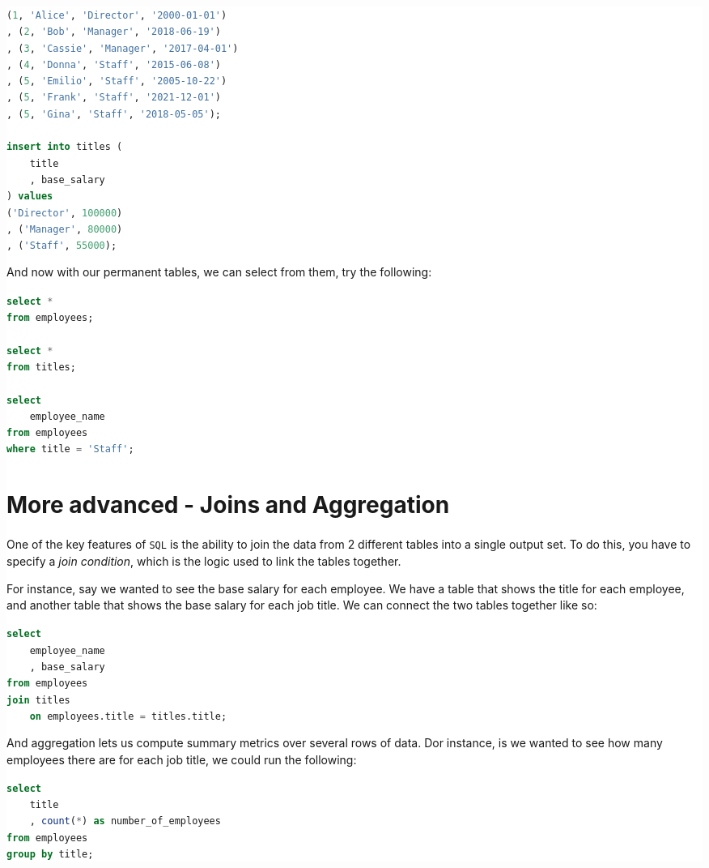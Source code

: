 ```sql
(1, 'Alice', 'Director', '2000-01-01')
, (2, 'Bob', 'Manager', '2018-06-19')
, (3, 'Cassie', 'Manager', '2017-04-01')
, (4, 'Donna', 'Staff', '2015-06-08')
, (5, 'Emilio', 'Staff', '2005-10-22')
, (5, 'Frank', 'Staff', '2021-12-01')
, (5, 'Gina', 'Staff', '2018-05-05');

insert into titles (
    title 
    , base_salary
) values
('Director', 100000)
, ('Manager', 80000)
, ('Staff', 55000);
```

And now with our permanent tables, we can select from them, try the following:
```sql
select *
from employees;

select * 
from titles;

select 
    employee_name
from employees
where title = 'Staff';
```

# More advanced - Joins and Aggregation

One of the key features of `SQL` is the ability to join the data from 2 different tables into a single output set. To do this, you have to specify a _join condition_, which is the logic used to link the tables together. 

For instance, say we wanted to see the base salary for each employee. We have a table that shows the title for each employee, and another table that shows the base salary for each job title. We can connect the two tables together like so: 
```sql
select 
    employee_name
    , base_salary
from employees
join titles
    on employees.title = titles.title;
```

And aggregation lets us compute summary metrics over several rows of data. Dor instance, is we wanted to see how many employees there are for each job title, we could run the following:
```sql
select
    title
    , count(*) as number_of_employees
from employees
group by title;
```
